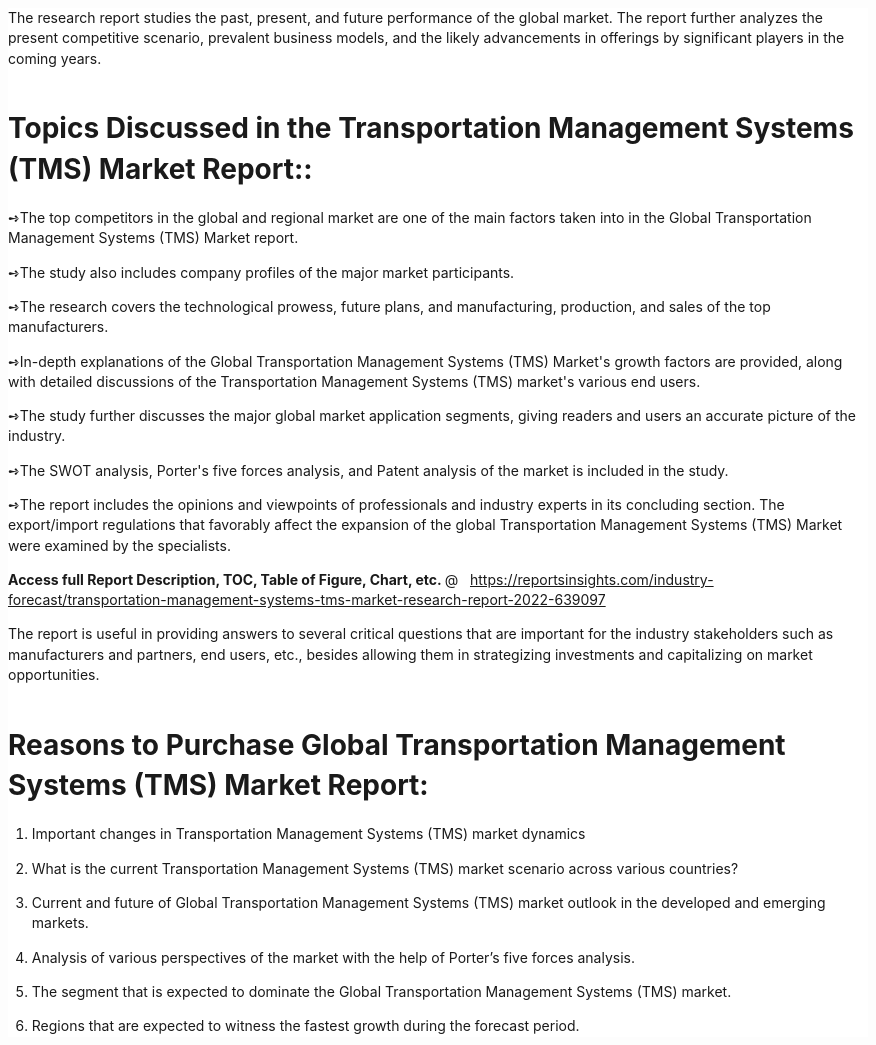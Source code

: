 The research report studies the past, present, and future performance of the global market. The report further analyzes the present competitive scenario, prevalent business models, and the likely advancements in offerings by significant players in the coming years.

# <strong>Topics Discussed in the Transportation Management Systems (TMS) Market Report::</strong>

➺The top competitors in the global and regional market are one of the main factors taken into in the Global Transportation Management Systems (TMS) Market report.

➺The study also includes company profiles of the major market participants.

➺The research covers the technological prowess, future plans, and manufacturing, production, and sales of the top manufacturers.

➺In-depth explanations of the Global Transportation Management Systems (TMS) Market's growth factors are provided, along with detailed discussions of the Transportation Management Systems (TMS) market's various end users.

➺The study further discusses the major global market application segments, giving readers and users an accurate picture of the industry.

➺The SWOT analysis, Porter's five forces analysis, and Patent analysis of the market is included in the study.

➺The report includes the opinions and viewpoints of professionals and industry experts in its concluding section. The export/import regulations that favorably affect the expansion of the global Transportation Management Systems (TMS) Market were examined by the specialists.

<strong>Access full Report Description, TOC, Table of Figure, Chart, etc. </strong>@   <a href=https://reportsinsights.com/industry-forecast/transportation-management-systems-tms-market-research-report-2022-639097 style=color:#0000ff;>https://reportsinsights.com/industry-forecast/transportation-management-systems-tms-market-research-report-2022-639097</a>

The report is useful in providing answers to several critical questions that are important for the industry stakeholders such as manufacturers and partners, end users, etc., besides allowing them in strategizing investments and capitalizing on market opportunities.

# <strong>Reasons to Purchase Global Transportation Management Systems (TMS) Market Report:</strong>

1. Important changes in Transportation Management Systems (TMS) market dynamics

2. What is the current Transportation Management Systems (TMS) market scenario across various countries?

3. Current and future of Global Transportation Management Systems (TMS) market outlook in the developed and emerging markets.

4. Analysis of various perspectives of the market with the help of Porter’s five forces analysis.

5. The segment that is expected to dominate the Global Transportation Management Systems (TMS) market.

6. Regions that are expected to witness the fastest growth during the forecast period.
